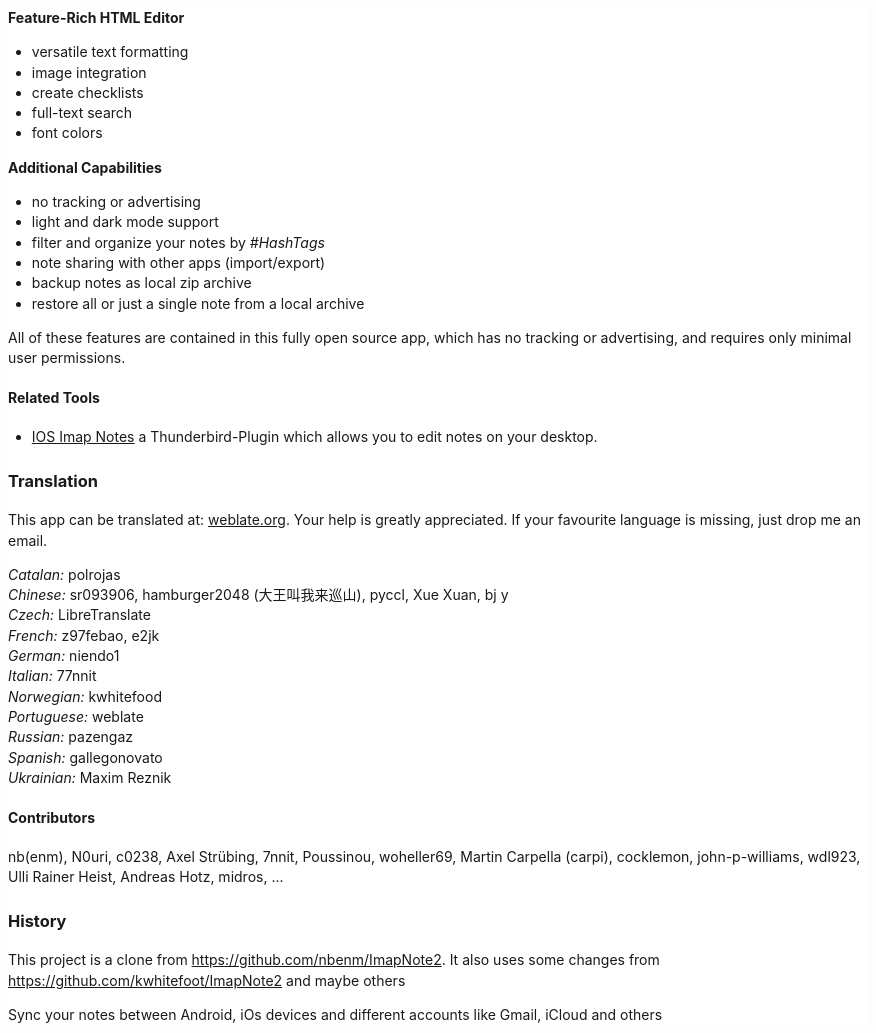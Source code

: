 __Feature-Rich HTML Editor__

* versatile text formatting
* image integration
* create checklists
* full-text search
* font colors

__Additional Capabilities__

* no tracking or advertising
* light and dark mode support
* filter and organize your notes by _#HashTags_
* note sharing with other apps (import/export)
* backup notes as local zip archive
* restore all or just a single note from a local archive

All of these features are contained in this fully open source app, which has no tracking or
advertising, and requires only minimal user permissions.

#### Related Tools

* [IOS Imap Notes](https://addons.thunderbird.net/de/thunderbird/addon/ios-imap-notes/) a
  Thunderbird-Plugin which allows you to edit notes on your desktop.

### Translation

This app can be translated at: <a href="https://hosted.weblate.org/projects/ImapNotes3/">
weblate.org</a>.
Your help is greatly appreciated.
If your favourite language is missing, just drop me an email.

_Catalan:_ polrojas<br>
_Chinese:_ sr093906, hamburger2048 (大王叫我来巡山), pyccl, Xue Xuan, bj y<br>
_Czech:_ LibreTranslate<br>
_French:_ z97febao, e2jk<br>
_German:_ niendo1<br>
_Italian:_ 77nnit<br>
_Norwegian:_ kwhitefood<br>
_Portuguese:_ weblate<br>
_Russian:_ pazengaz<br>
_Spanish:_ gallegonovato<br>
_Ukrainian:_ Maxim Reznik<br>

#### Contributors

nb(enm), N0uri, c0238, Axel Strübing, 7nnit, Poussinou, woheller69, Martin Carpella (carpi),
cocklemon, john-p-williams, wdl923, Ulli Rainer Heist, Andreas Hotz, midros, ...

### History

This project is a clone from https://github.com/nbenm/ImapNote2. It also uses some changes
from https://github.com/kwhitefoot/ImapNote2 and maybe others

Sync your notes between Android, iOs devices and different accounts like Gmail, iCloud and others
